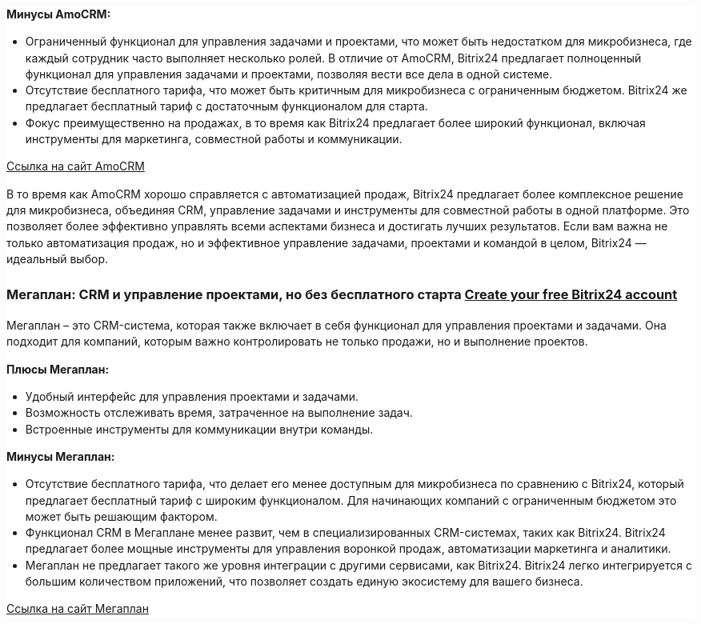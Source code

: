 **Минусы AmoCRM:**

* Ограниченный  функционал  для  управления  задачами  и  проектами,  что  может  быть  недостатком  для  микробизнеса,  где  каждый  сотрудник  часто  выполняет  несколько  ролей.  В  отличие  от  AmoCRM,  Bitrix24  предлагает  полноценный  функционал  для  управления  задачами  и  проектами,  позволяя  вести  все  дела  в  одной  системе.
* Отсутствие  бесплатного  тарифа,  что  может  быть  критичным  для  микробизнеса  с  ограниченным  бюджетом.  Bitrix24  же  предлагает  бесплатный  тариф  с  достаточным  функционалом  для  старта.
* Фокус  преимущественно  на  продажах,  в  то  время  как  Bitrix24  предлагает  более  широкий  функционал,  включая  инструменты  для  маркетинга,  совместной  работы  и  коммуникации.


[Ссылка на сайт AmoCRM](https://www.amocrm.ru/)

В  то  время  как  AmoCRM  хорошо  справляется  с  автоматизацией  продаж,  Bitrix24  предлагает  более  комплексное  решение  для  микробизнеса,  объединяя  CRM,  управление  задачами  и  инструменты  для  совместной  работы  в  одной  платформе.  Это  позволяет  более  эффективно  управлять  всеми  аспектами  бизнеса  и  достигать  лучших  результатов.  Если  вам  важна  не  только  автоматизация  продаж,  но  и  эффективное  управление  задачами,  проектами  и  командой  в  целом,  Bitrix24  —  идеальный  выбор.

### Мегаплан: CRM и управление проектами, но без бесплатного старта <a href="https://www.bitrix24.com/create.php?p=25482205&p1=7.CRM%D0%B4%D0%BB%D1%8F%D0%BC%D0%B8%D0%BA%D1%80%D0%BE%D0%B1%D0%B8%D0%B7%D0%BD%D0%B5%D1%81%D0%B0%3A%D0%BC%D0%B0%D0%BA%D1%81%D0%B8%D0%BC%D1%83%D0%BC%D0%B2%D0%BE%D0%B7%D0%BC%D0%BE%D0%B6%D0%BD%D0%BE%D1%81%D1%82%D0%B5%D0%B9%D0%BF%D1%80%D0%B8%D0%BC%D0%B8%D0%BD%D0%B8%D0%BC%D0%B0%D0%BB%D1%8C%D0%BD%D1%8B%D1%85%D0%B7%D0%B0%D1%82%D1%80%D0%B0%D1%82%D0%B0%D1%85" rel="noindex nofollow">Create your free Bitrix24 account</a>

Мегаплан – это CRM-система,  которая  также  включает  в  себя  функционал  для  управления  проектами  и  задачами.  Она  подходит  для  компаний,  которым  важно  контролировать  не  только  продажи,  но  и  выполнение  проектов.

**Плюсы Мегаплан:**

* Удобный  интерфейс  для  управления  проектами  и  задачами.
* Возможность  отслеживать  время,  затраченное  на  выполнение  задач.
* Встроенные  инструменты  для  коммуникации  внутри  команды.


**Минусы Мегаплан:**

* Отсутствие  бесплатного  тарифа,  что  делает  его  менее  доступным  для  микробизнеса  по  сравнению  с  Bitrix24,  который  предлагает  бесплатный  тариф  с  широким  функционалом.  Для  начинающих  компаний  с  ограниченным  бюджетом  это  может  быть  решающим  фактором.
*  Функционал  CRM  в  Мегаплане  менее  развит,  чем  в  специализированных  CRM-системах,  таких  как  Bitrix24.  Bitrix24  предлагает  более  мощные  инструменты  для  управления  воронкой  продаж,  автоматизации  маркетинга  и  аналитики.
*  Мегаплан  не  предлагает  такого  же  уровня  интеграции  с  другими  сервисами,  как  Bitrix24.  Bitrix24  легко  интегрируется  с  большим  количеством  приложений,  что  позволяет  создать  единую  экосистему  для  вашего  бизнеса.


[Ссылка на сайт Мегаплан](https://megaplan.ru/)
